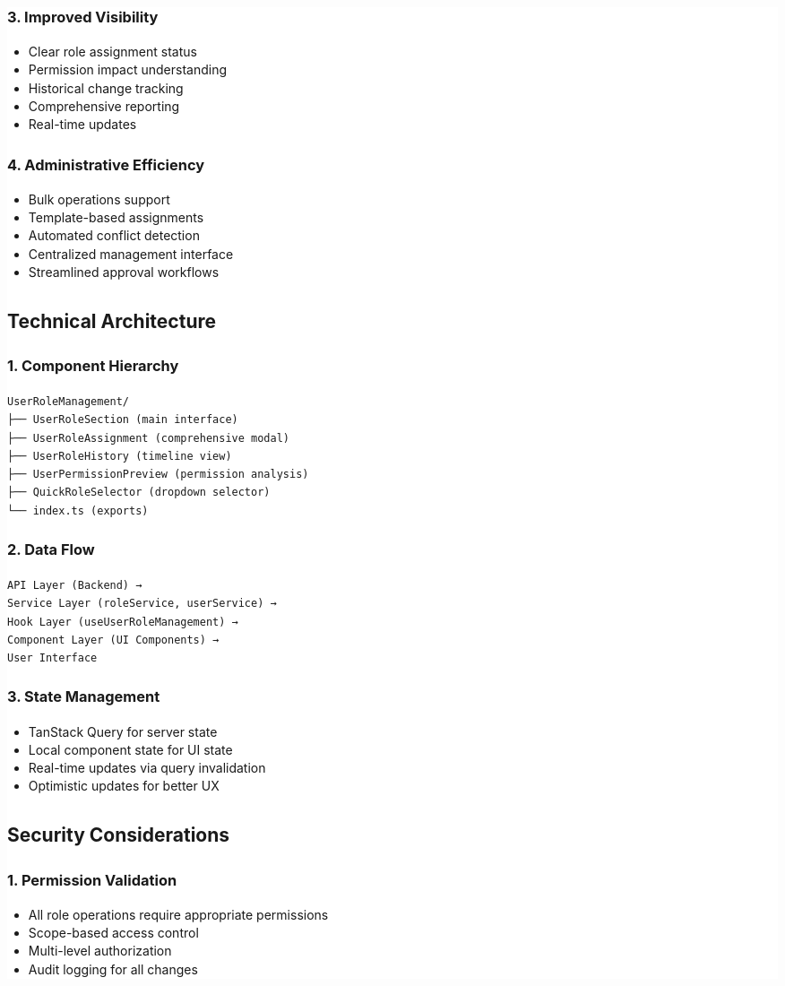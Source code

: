 ### 3. Improved Visibility
- Clear role assignment status
- Permission impact understanding
- Historical change tracking
- Comprehensive reporting
- Real-time updates

### 4. Administrative Efficiency
- Bulk operations support
- Template-based assignments
- Automated conflict detection
- Centralized management interface
- Streamlined approval workflows

## Technical Architecture

### 1. Component Hierarchy
```
UserRoleManagement/
├── UserRoleSection (main interface)
├── UserRoleAssignment (comprehensive modal)
├── UserRoleHistory (timeline view)
├── UserPermissionPreview (permission analysis)
├── QuickRoleSelector (dropdown selector)
└── index.ts (exports)
```

### 2. Data Flow
```
API Layer (Backend) →
Service Layer (roleService, userService) →
Hook Layer (useUserRoleManagement) →
Component Layer (UI Components) →
User Interface
```

### 3. State Management
- TanStack Query for server state
- Local component state for UI state
- Real-time updates via query invalidation
- Optimistic updates for better UX

## Security Considerations

### 1. Permission Validation
- All role operations require appropriate permissions
- Scope-based access control
- Multi-level authorization
- Audit logging for all changes
